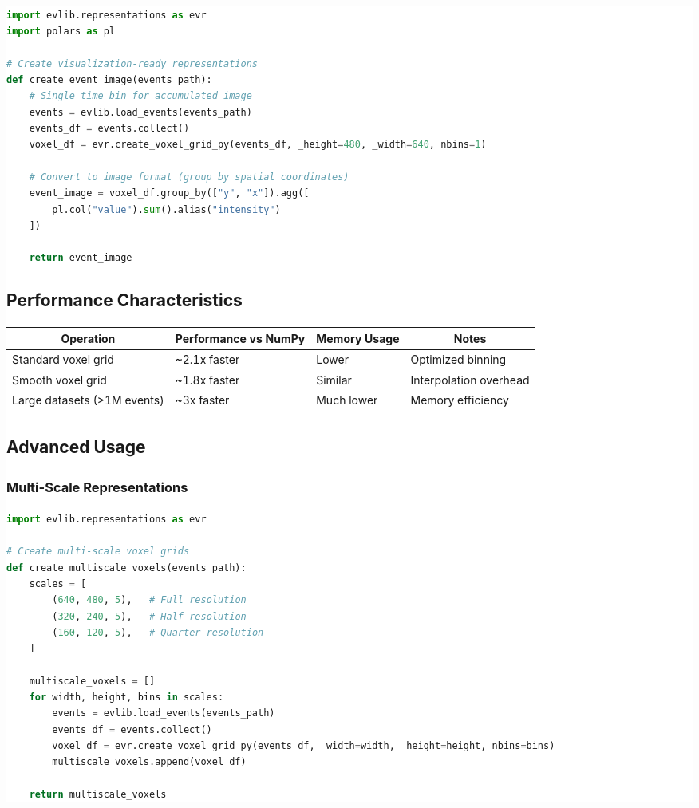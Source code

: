 ```python
import evlib.representations as evr
import polars as pl

# Create visualization-ready representations
def create_event_image(events_path):
    # Single time bin for accumulated image
    events = evlib.load_events(events_path)
    events_df = events.collect()
    voxel_df = evr.create_voxel_grid_py(events_df, _height=480, _width=640, nbins=1)

    # Convert to image format (group by spatial coordinates)
    event_image = voxel_df.group_by(["y", "x"]).agg([
        pl.col("value").sum().alias("intensity")
    ])

    return event_image
```

## Performance Characteristics

| Operation | Performance vs NumPy | Memory Usage | Notes |
|-----------|---------------------|--------------|-------|
| Standard voxel grid | ~2.1x faster | Lower | Optimized binning |
| Smooth voxel grid | ~1.8x faster | Similar | Interpolation overhead |
| Large datasets (>1M events) | ~3x faster | Much lower | Memory efficiency |

## Advanced Usage

### Multi-Scale Representations

```python
import evlib.representations as evr

# Create multi-scale voxel grids
def create_multiscale_voxels(events_path):
    scales = [
        (640, 480, 5),   # Full resolution
        (320, 240, 5),   # Half resolution
        (160, 120, 5),   # Quarter resolution
    ]

    multiscale_voxels = []
    for width, height, bins in scales:
        events = evlib.load_events(events_path)
        events_df = events.collect()
        voxel_df = evr.create_voxel_grid_py(events_df, _width=width, _height=height, nbins=bins)
        multiscale_voxels.append(voxel_df)

    return multiscale_voxels
```
